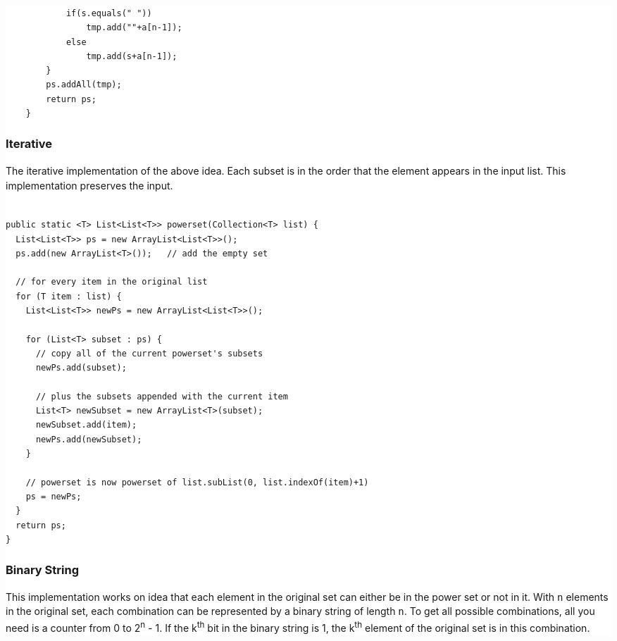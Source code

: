```java5
            if(s.equals(" "))
                tmp.add(""+a[n-1]);
            else
                tmp.add(s+a[n-1]);
        }
        ps.addAll(tmp);
        return ps;
    }
```



### Iterative

The iterative implementation of the above idea. Each subset is in the order that the element appears in the input list. This implementation preserves the input.

```java5

public static <T> List<List<T>> powerset(Collection<T> list) {
  List<List<T>> ps = new ArrayList<List<T>>();
  ps.add(new ArrayList<T>());   // add the empty set

  // for every item in the original list
  for (T item : list) {
    List<List<T>> newPs = new ArrayList<List<T>>();

    for (List<T> subset : ps) {
      // copy all of the current powerset's subsets
      newPs.add(subset);

      // plus the subsets appended with the current item
      List<T> newSubset = new ArrayList<T>(subset);
      newSubset.add(item);
      newPs.add(newSubset);
    }

    // powerset is now powerset of list.subList(0, list.indexOf(item)+1)
    ps = newPs;
  }
  return ps;
}

```



### Binary String

This implementation works on idea that each element in the original set can either be in the power set or not in it. With <tt>n</tt> elements in the original set, each combination can be represented by a binary string of length <tt>n</tt>. To get all possible combinations, all you need is a counter from 0 to 2<sup>n</sup> - 1. If the k<sup>th</sup> bit in the binary string is 1, the k<sup>th</sup> element of the original set is in this combination.

